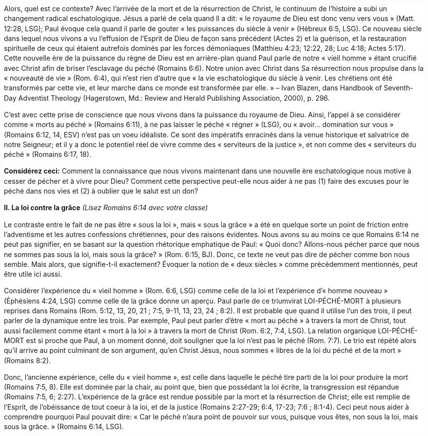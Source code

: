 Alors, quel est ce contexte? Avec l’arrivée de la mort et de la résurrection de Christ, le continuum de l’histoire a subi un changement radical eschatologique. Jésus a parlé de cela quand Il a dit: « le royaume de Dieu est donc venu vers vous » (Matt. 12:28, LSG); Paul évoque cela quand il parle de gouter « les puissances du siècle à venir » (Hébreux 6:5, LSG). Ce nouveau siècle dans lequel nous vivons a vu l’effusion de l’Esprit de Dieu de façon sans précédent (Actes 2) et la guérison, et la restauration spirituelle de ceux qui étaient autrefois dominés par les forces démoniaques (Matthieu 4:23; 12:22, 28; Luc 4:18; Actes 5:17). Cette nouvelle ère de la puissance du règne de Dieu est en arrière-plan quand Paul parle de notre « vieil homme » étant crucifié avec Christ afin de briser l’esclavage du péché (Romains 6:6). Notre union avec Christ dans Sa résurrection nous propulse dans la « nouveauté de vie » (Rom. 6:4), qui n’est rien d’autre que « la vie eschatologique du siècle à venir. Les chrétiens ont été transformés par cette vie, et leur marche dans ce monde est transformée par elle. » – Ivan Blazen, dans Handbook of Seventh-Day Adventist Theology (Hagerstown, Md.: Review and Herald Publishing Association, 2000), p. 296. 

C’est avec cette prise de conscience que nous vivons dans la puissance du royaume de Dieu. Ainsi, l’appel à se considérer comme « morts au péché » (Romains 6:11), à ne pas laisser le péché « régner » (LSG), ou « avoir... domination sur vous » (Romains 6:12, 14, ESV) n’est pas un voeu idéaliste. Ce sont des impératifs enracinés dans la venue historique et salvatrice de notre Seigneur; et il y a donc le potentiel réel de vivre comme des « serviteurs de la justice », et non comme des « serviteurs du péché » (Romains 6:17, 18). 

**Considérez ceci:** Comment la connaissance que nous vivons maintenant dans une nouvelle ère eschatologique nous motive à cesser de pécher et à vivre pour Dieu? Comment cette perspective peut-elle nous aider à ne pas (1) faire des excuses pour le péché dans nos vies et (2) à oublier que le salut est un don? 

**II. La loi contre la grâce** *(Lisez Romains 6:14 avec votre classe)*

Le contraste entre le fait de ne pas être « sous la loi », mais « sous la grâce » a été en quelque sorte un point de friction entre l’adventisme et les autres confessions chrétiennes, pour des raisons évidentes. Nous avons su au moins ce que Romains 6:14 ne peut pas signifier, en se basant sur la question rhétorique emphatique de Paul: « Quoi donc? Allons-nous pécher parce que nous ne sommes pas sous la loi, mais sous la grâce? » (Rom. 6:15, BJ). Donc, ce texte ne veut pas dire de pécher comme bon nous semble. Mais alors, que signifie-t-il exactement? Évoquer la notion de « deux siècles » comme précédemment mentionnés, peut être utile ici aussi. 

Considérer l’expérience du « vieil homme » (Rom. 6:6, LSG) comme celle de la loi et l’expérience d’« homme nouveau » (Éphésiens 4:24, LSG) comme celle de la grâce donne un aperçu. Paul parle de ce triumvirat LOI-PÉCHÉ-MORT à plusieurs reprises dans Romains (Rom. 5:12, 13, 20, 21 ; 7:5, 9-11, 13, 23, 24 ; 8:2). Il est probable que quand il utilise l’un des trois, il peut parler de la dynamique entre les trois. Par exemple, Paul peut parler d’être « mort au péché » à travers la mort de Christ, tout aussi facilement comme étant « mort à la loi » à travers la mort de Christ (Rom. 6:2, 7:4, LSG). La relation organique LOI-PÉCHÉ-MORT est si proche que Paul, à un moment donné, doit souligner que la loi n’est pas le péché (Rom. 7:7). Le trio est répété alors qu’il arrive au point culminant de son argument, qu’en Christ Jésus, nous sommes « libres de la loi du péché et de la mort » (Romains 8:2). 

Donc, l’ancienne expérience, celle du « vieil homme », est celle dans laquelle le péché tire parti de la loi pour produire la mort (Romains 7:5, 8). Elle est dominée par la chair, au point que, bien que possédant la loi écrite, la transgression est répandue (Romains 7:5, 6; 2:27). L’expérience de la grâce est rendue possible par la mort et la résurrection de Christ; elle est remplie de l’Esprit, de l’obéissance de tout coeur à la loi, et de la justice (Romains 2:27-29; 6:4, 17-23; 7:6 ; 8:1-4). Ceci peut nous aider à comprendre pourquoi Paul pouvait dire: « Car le péché n’aura point de pouvoir sur vous, puisque vous êtes, non sous la loi, mais sous la grâce. » (Romains 6:14, LSG). 
